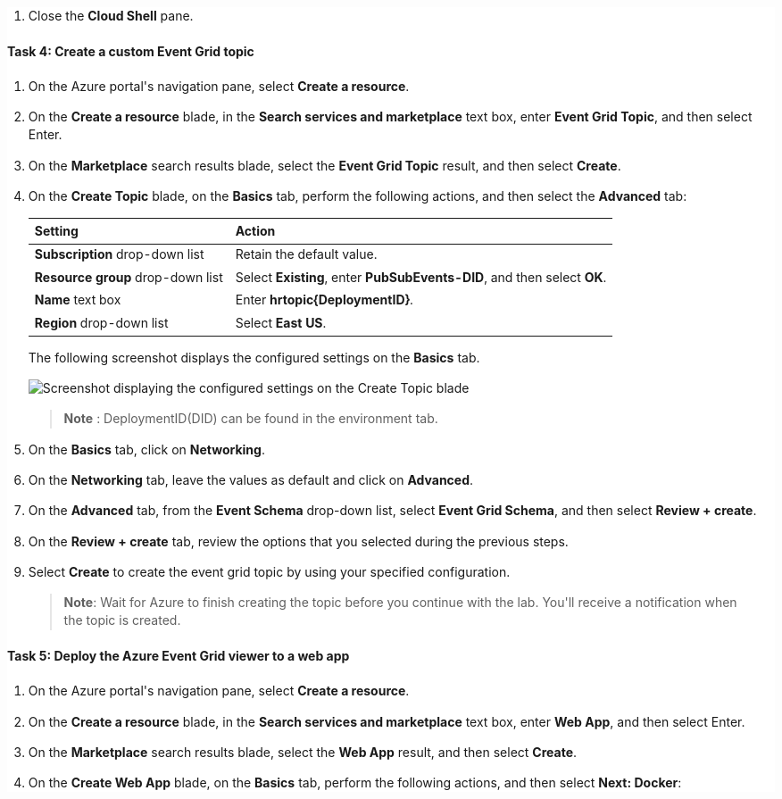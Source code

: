 1. Close the **Cloud Shell** pane.

#### Task 4: Create a custom Event Grid topic

1. On the Azure portal's navigation pane, select **Create a resource**.

1. On the **Create a resource** blade, in the **Search services and marketplace** text box, enter **Event Grid Topic**, and then select Enter.

1. On the **Marketplace** search results blade, select the **Event Grid Topic** result, and then select **Create**.

1. On the **Create Topic** blade, on the **Basics** tab, perform the following actions, and then select the **Advanced** tab:

    | Setting                           | Action                                                                 |
    | --------------------------------- | ------------------------------------------------------------           |
    | **Subscription** drop-down list   | Retain the default value.                                              |
    | **Resource group** drop-down list | Select **Existing**, enter **PubSubEvents-DID**, and then select **OK**.|
    | **Name** text box                 | Enter **hrtopic{DeploymentID}**.                                         |
    | **Region** drop-down list         | Select **East US**.                                                    |

   The following screenshot displays the configured settings on the **Basics** tab.

   ![Screenshot displaying the configured settings on the Create Topic blade](./media/l09_create_topic.png)
   
   >**Note** : DeploymentID(DID) can be found in the environment tab.

1. On the **Basics** tab, click on **Networking**.

1. On the **Networking** tab, leave the values as default and click on **Advanced**.

1. On the **Advanced** tab, from the **Event Schema** drop-down list, select **Event Grid Schema**, and then select **Review + create**.

1. On the **Review + create** tab, review the options that you selected during the previous steps.

1. Select **Create** to create the event grid topic by using your specified configuration.
  
    > **Note**: Wait for Azure to finish creating the topic before you continue with the lab. You'll receive a notification when the topic is created.

#### Task 5: Deploy the Azure Event Grid viewer to a web app

1. On the Azure portal's navigation pane, select **Create a resource**.

1. On the **Create a resource** blade, in the **Search services and marketplace** text box, enter **Web App**, and then select Enter.

1. On the **Marketplace** search results blade, select the **Web App** result, and then select **Create**.

1. On the **Create Web App** blade, on the **Basics** tab, perform the following actions, and then select **Next: Docker**:
